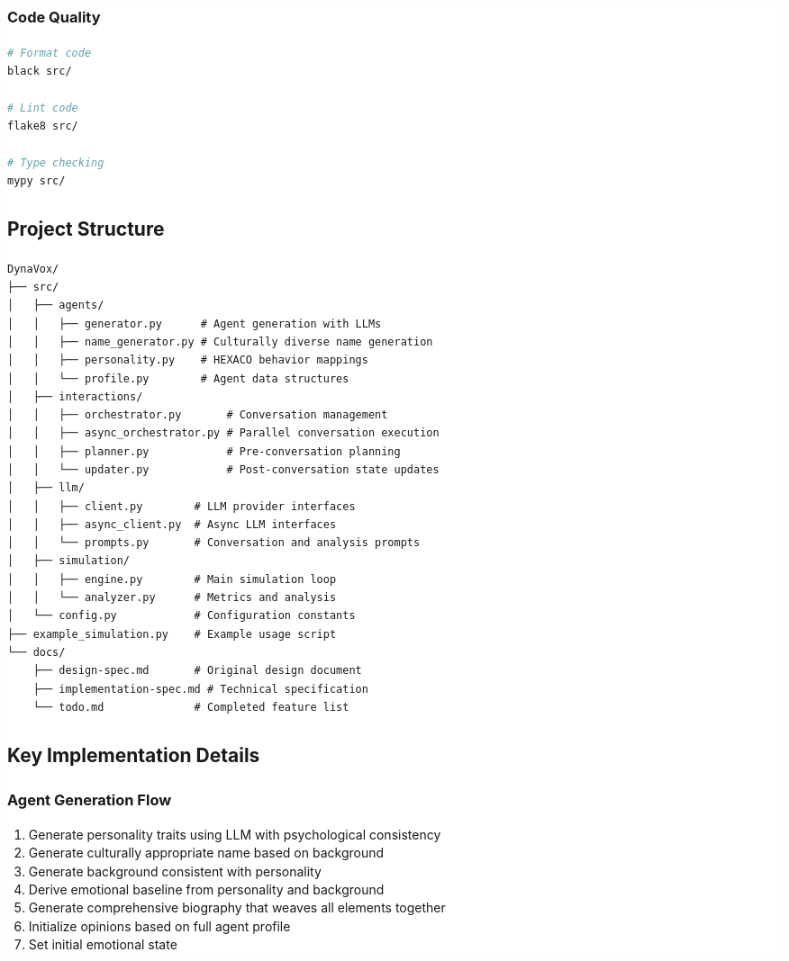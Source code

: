 ### Code Quality
```bash
# Format code
black src/

# Lint code
flake8 src/

# Type checking
mypy src/
```

## Project Structure

```
DynaVox/
├── src/
│   ├── agents/
│   │   ├── generator.py      # Agent generation with LLMs
│   │   ├── name_generator.py # Culturally diverse name generation
│   │   ├── personality.py    # HEXACO behavior mappings
│   │   └── profile.py        # Agent data structures
│   ├── interactions/
│   │   ├── orchestrator.py       # Conversation management
│   │   ├── async_orchestrator.py # Parallel conversation execution
│   │   ├── planner.py            # Pre-conversation planning
│   │   └── updater.py            # Post-conversation state updates
│   ├── llm/
│   │   ├── client.py        # LLM provider interfaces
│   │   ├── async_client.py  # Async LLM interfaces
│   │   └── prompts.py       # Conversation and analysis prompts
│   ├── simulation/
│   │   ├── engine.py        # Main simulation loop
│   │   └── analyzer.py      # Metrics and analysis
│   └── config.py            # Configuration constants
├── example_simulation.py    # Example usage script
└── docs/
    ├── design-spec.md       # Original design document
    ├── implementation-spec.md # Technical specification
    └── todo.md              # Completed feature list
```

## Key Implementation Details

### Agent Generation Flow
1. Generate personality traits using LLM with psychological consistency
2. Generate culturally appropriate name based on background
3. Generate background consistent with personality
4. Derive emotional baseline from personality and background
5. Generate comprehensive biography that weaves all elements together
6. Initialize opinions based on full agent profile
7. Set initial emotional state

